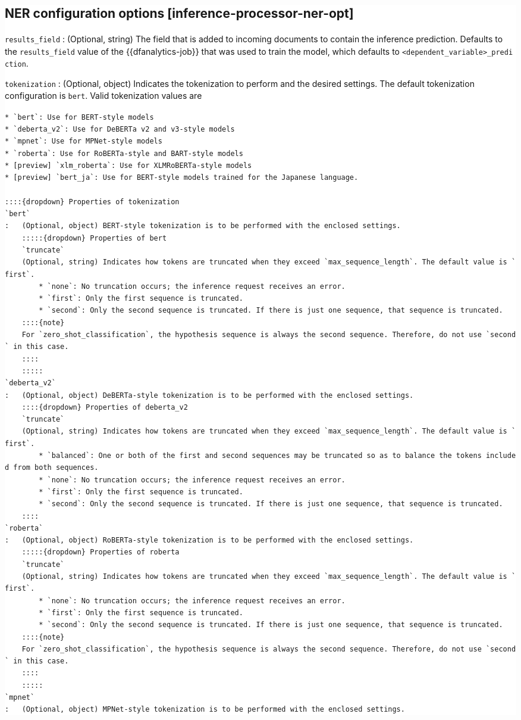 ## NER configuration options [inference-processor-ner-opt]

`results_field`
:   (Optional, string) The field that is added to incoming documents to contain the inference prediction. Defaults to the `results_field` value of the {{dfanalytics-job}} that was used to train the model, which defaults to `<dependent_variable>_prediction`.

`tokenization`
:   (Optional, object) Indicates the tokenization to perform and the desired settings. The default tokenization configuration is `bert`. Valid tokenization values are

    * `bert`: Use for BERT-style models
    * `deberta_v2`: Use for DeBERTa v2 and v3-style models
    * `mpnet`: Use for MPNet-style models
    * `roberta`: Use for RoBERTa-style and BART-style models
    * [preview] `xlm_roberta`: Use for XLMRoBERTa-style models
    * [preview] `bert_ja`: Use for BERT-style models trained for the Japanese language.

    ::::{dropdown} Properties of tokenization
    `bert`
    :   (Optional, object) BERT-style tokenization is to be performed with the enclosed settings.
        :::::{dropdown} Properties of bert
        `truncate`
        (Optional, string) Indicates how tokens are truncated when they exceed `max_sequence_length`. The default value is `first`.
            * `none`: No truncation occurs; the inference request receives an error.
            * `first`: Only the first sequence is truncated.
            * `second`: Only the second sequence is truncated. If there is just one sequence, that sequence is truncated.
        ::::{note}
        For `zero_shot_classification`, the hypothesis sequence is always the second sequence. Therefore, do not use `second` in this case.
        ::::
        :::::
    `deberta_v2`
    :   (Optional, object) DeBERTa-style tokenization is to be performed with the enclosed settings.
        ::::{dropdown} Properties of deberta_v2
        `truncate`
        (Optional, string) Indicates how tokens are truncated when they exceed `max_sequence_length`. The default value is `first`.
            * `balanced`: One or both of the first and second sequences may be truncated so as to balance the tokens included from both sequences.
            * `none`: No truncation occurs; the inference request receives an error.
            * `first`: Only the first sequence is truncated.
            * `second`: Only the second sequence is truncated. If there is just one sequence, that sequence is truncated.
        ::::
    `roberta`
    :   (Optional, object) RoBERTa-style tokenization is to be performed with the enclosed settings.
        :::::{dropdown} Properties of roberta
        `truncate`
        (Optional, string) Indicates how tokens are truncated when they exceed `max_sequence_length`. The default value is `first`.
            * `none`: No truncation occurs; the inference request receives an error.
            * `first`: Only the first sequence is truncated.
            * `second`: Only the second sequence is truncated. If there is just one sequence, that sequence is truncated.
        ::::{note}
        For `zero_shot_classification`, the hypothesis sequence is always the second sequence. Therefore, do not use `second` in this case.
        ::::
        :::::
    `mpnet`
    :   (Optional, object) MPNet-style tokenization is to be performed with the enclosed settings.
